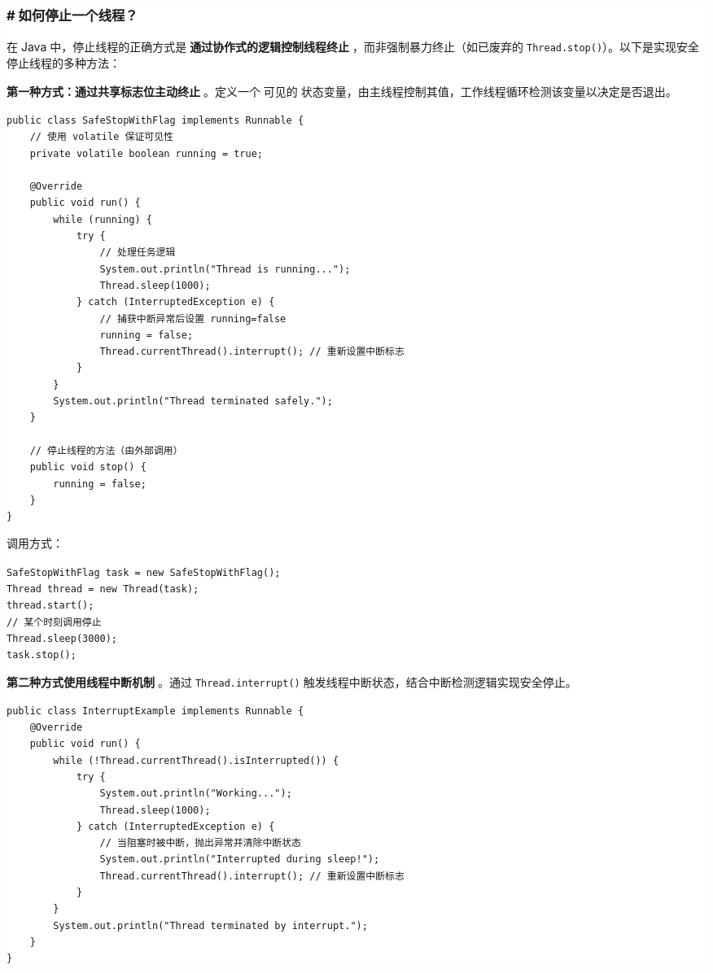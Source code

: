 
### # 如何停止一个线程？

在 Java 中，停止线程的正确方式是 **通过协作式的逻辑控制线程终止** ，而非强制暴力终止（如已废弃的
`Thread.stop()`）。以下是实现安全停止线程的多种方法：

**第一种方式：通过共享标志位主动终止** 。定义一个 可见的 状态变量，由主线程控制其值，工作线程循环检测该变量以决定是否退出。

    
    
    public class SafeStopWithFlag implements Runnable {
        // 使用 volatile 保证可见性
        private volatile boolean running = true;
    
        @Override
        public void run() {
            while (running) {
                try {
                    // 处理任务逻辑
                    System.out.println("Thread is running...");
                    Thread.sleep(1000);
                } catch (InterruptedException e) {
                    // 捕获中断异常后设置 running=false
                    running = false;
                    Thread.currentThread().interrupt(); // 重新设置中断标志
                }
            }
            System.out.println("Thread terminated safely.");
        }
    
        // 停止线程的方法（由外部调用）
        public void stop() {
            running = false;
        }
    }
    

调用方式：

    
    
    SafeStopWithFlag task = new SafeStopWithFlag();
    Thread thread = new Thread(task);
    thread.start();
    // 某个时刻调用停止
    Thread.sleep(3000);
    task.stop();
    

**第二种方式使用线程中断机制** 。通过 `Thread.interrupt()` 触发线程中断状态，结合中断检测逻辑实现安全停止。

    
    
    public class InterruptExample implements Runnable {
        @Override
        public void run() {
            while (!Thread.currentThread().isInterrupted()) {
                try {
                    System.out.println("Working...");
                    Thread.sleep(1000);
                } catch (InterruptedException e) {
                    // 当阻塞时被中断，抛出异常并清除中断状态
                    System.out.println("Interrupted during sleep!");
                    Thread.currentThread().interrupt(); // 重新设置中断标志
                }
            }
            System.out.println("Thread terminated by interrupt.");
        }
    }
    